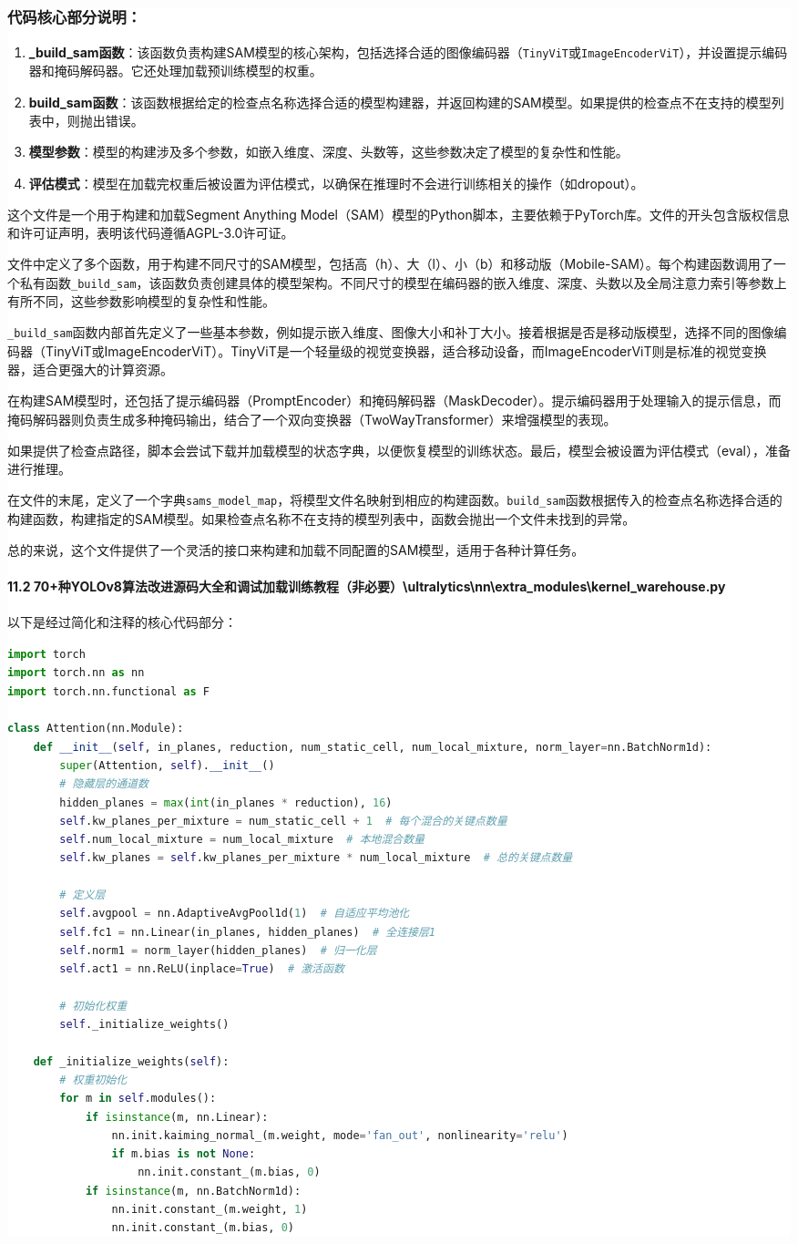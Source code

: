 ### 代码核心部分说明：
1. **_build_sam函数**：该函数负责构建SAM模型的核心架构，包括选择合适的图像编码器（`TinyViT`或`ImageEncoderViT`），并设置提示编码器和掩码解码器。它还处理加载预训练模型的权重。

2. **build_sam函数**：该函数根据给定的检查点名称选择合适的模型构建器，并返回构建的SAM模型。如果提供的检查点不在支持的模型列表中，则抛出错误。

3. **模型参数**：模型的构建涉及多个参数，如嵌入维度、深度、头数等，这些参数决定了模型的复杂性和性能。

4. **评估模式**：模型在加载完权重后被设置为评估模式，以确保在推理时不会进行训练相关的操作（如dropout）。

这个文件是一个用于构建和加载Segment Anything Model（SAM）模型的Python脚本，主要依赖于PyTorch库。文件的开头包含版权信息和许可证声明，表明该代码遵循AGPL-3.0许可证。

文件中定义了多个函数，用于构建不同尺寸的SAM模型，包括高（h）、大（l）、小（b）和移动版（Mobile-SAM）。每个构建函数调用了一个私有函数`_build_sam`，该函数负责创建具体的模型架构。不同尺寸的模型在编码器的嵌入维度、深度、头数以及全局注意力索引等参数上有所不同，这些参数影响模型的复杂性和性能。

`_build_sam`函数内部首先定义了一些基本参数，例如提示嵌入维度、图像大小和补丁大小。接着根据是否是移动版模型，选择不同的图像编码器（TinyViT或ImageEncoderViT）。TinyViT是一个轻量级的视觉变换器，适合移动设备，而ImageEncoderViT则是标准的视觉变换器，适合更强大的计算资源。

在构建SAM模型时，还包括了提示编码器（PromptEncoder）和掩码解码器（MaskDecoder）。提示编码器用于处理输入的提示信息，而掩码解码器则负责生成多种掩码输出，结合了一个双向变换器（TwoWayTransformer）来增强模型的表现。

如果提供了检查点路径，脚本会尝试下载并加载模型的状态字典，以便恢复模型的训练状态。最后，模型会被设置为评估模式（eval），准备进行推理。

在文件的末尾，定义了一个字典`sams_model_map`，将模型文件名映射到相应的构建函数。`build_sam`函数根据传入的检查点名称选择合适的构建函数，构建指定的SAM模型。如果检查点名称不在支持的模型列表中，函数会抛出一个文件未找到的异常。

总的来说，这个文件提供了一个灵活的接口来构建和加载不同配置的SAM模型，适用于各种计算任务。

#### 11.2 70+种YOLOv8算法改进源码大全和调试加载训练教程（非必要）\ultralytics\nn\extra_modules\kernel_warehouse.py

以下是经过简化和注释的核心代码部分：

```python
import torch
import torch.nn as nn
import torch.nn.functional as F

class Attention(nn.Module):
    def __init__(self, in_planes, reduction, num_static_cell, num_local_mixture, norm_layer=nn.BatchNorm1d):
        super(Attention, self).__init__()
        # 隐藏层的通道数
        hidden_planes = max(int(in_planes * reduction), 16)
        self.kw_planes_per_mixture = num_static_cell + 1  # 每个混合的关键点数量
        self.num_local_mixture = num_local_mixture  # 本地混合数量
        self.kw_planes = self.kw_planes_per_mixture * num_local_mixture  # 总的关键点数量

        # 定义层
        self.avgpool = nn.AdaptiveAvgPool1d(1)  # 自适应平均池化
        self.fc1 = nn.Linear(in_planes, hidden_planes)  # 全连接层1
        self.norm1 = norm_layer(hidden_planes)  # 归一化层
        self.act1 = nn.ReLU(inplace=True)  # 激活函数

        # 初始化权重
        self._initialize_weights()

    def _initialize_weights(self):
        # 权重初始化
        for m in self.modules():
            if isinstance(m, nn.Linear):
                nn.init.kaiming_normal_(m.weight, mode='fan_out', nonlinearity='relu')
                if m.bias is not None:
                    nn.init.constant_(m.bias, 0)
            if isinstance(m, nn.BatchNorm1d):
                nn.init.constant_(m.weight, 1)
                nn.init.constant_(m.bias, 0)
```